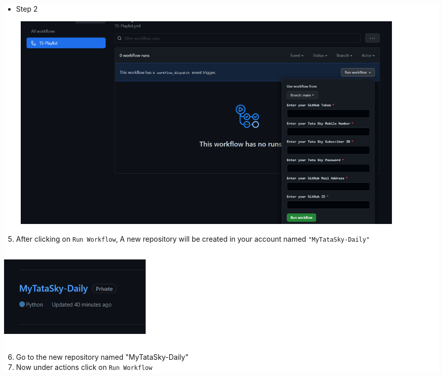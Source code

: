- Step 2
<p align="left"><img src="img/5.png" width="800" height="400"></p>


5. After clicking on ```Run Workflow```, A new repository will be created in your account named ```"MyTataSky-Daily"```
<p align="left"><img src="img/6.png" width="280" height="180"></p>

6. Go to the new repository named "MyTataSky-Daily"
7. Now under actions click on ```Run Workflow```